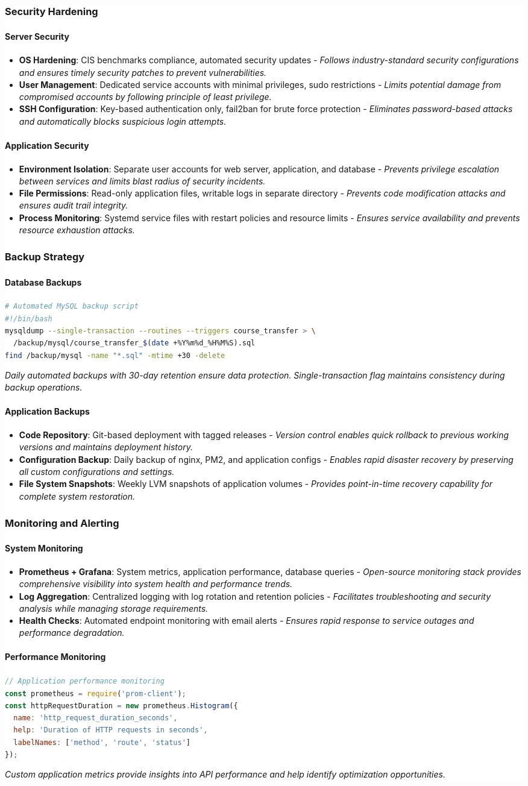 ### **Security Hardening**

#### **Server Security**
- **OS Hardening**: CIS benchmarks compliance, automated security updates - *Follows industry-standard security configurations and ensures timely security patches to prevent vulnerabilities.*
- **User Management**: Dedicated service accounts with minimal privileges, sudo restrictions - *Limits potential damage from compromised accounts by following principle of least privilege.*
- **SSH Configuration**: Key-based authentication only, fail2ban for brute force protection - *Eliminates password-based attacks and automatically blocks suspicious login attempts.*

#### **Application Security**
- **Environment Isolation**: Separate user accounts for web server, application, and database - *Prevents privilege escalation between services and limits blast radius of security incidents.*
- **File Permissions**: Read-only application files, writable logs in separate directory - *Prevents code modification attacks and ensures audit trail integrity.*
- **Process Monitoring**: Systemd service files with restart policies and resource limits - *Ensures service availability and prevents resource exhaustion attacks.*

### **Backup Strategy**

#### **Database Backups**
```bash
# Automated MySQL backup script
#!/bin/bash
mysqldump --single-transaction --routines --triggers course_transfer > \
  /backup/mysql/course_transfer_$(date +%Y%m%d_%H%M%S).sql
find /backup/mysql -name "*.sql" -mtime +30 -delete
```
*Daily automated backups with 30-day retention ensure data protection. Single-transaction flag maintains consistency during backup operations.*

#### **Application Backups**
- **Code Repository**: Git-based deployment with tagged releases - *Version control enables quick rollback to previous working versions and maintains deployment history.*
- **Configuration Backup**: Daily backup of nginx, PM2, and application configs - *Enables rapid disaster recovery by preserving all custom configurations and settings.*
- **File System Snapshots**: Weekly LVM snapshots of application volumes - *Provides point-in-time recovery capability for complete system restoration.*

### **Monitoring and Alerting**

#### **System Monitoring**
- **Prometheus + Grafana**: System metrics, application performance, database queries - *Open-source monitoring stack provides comprehensive visibility into system health and performance trends.*
- **Log Aggregation**: Centralized logging with log rotation and retention policies - *Facilitates troubleshooting and security analysis while managing storage requirements.*
- **Health Checks**: Automated endpoint monitoring with email alerts - *Ensures rapid response to service outages and performance degradation.*

#### **Performance Monitoring**
```javascript
// Application performance monitoring
const prometheus = require('prom-client');
const httpRequestDuration = new prometheus.Histogram({
  name: 'http_request_duration_seconds',
  help: 'Duration of HTTP requests in seconds',
  labelNames: ['method', 'route', 'status']
});
```
*Custom application metrics provide insights into API performance and help identify optimization opportunities.*
